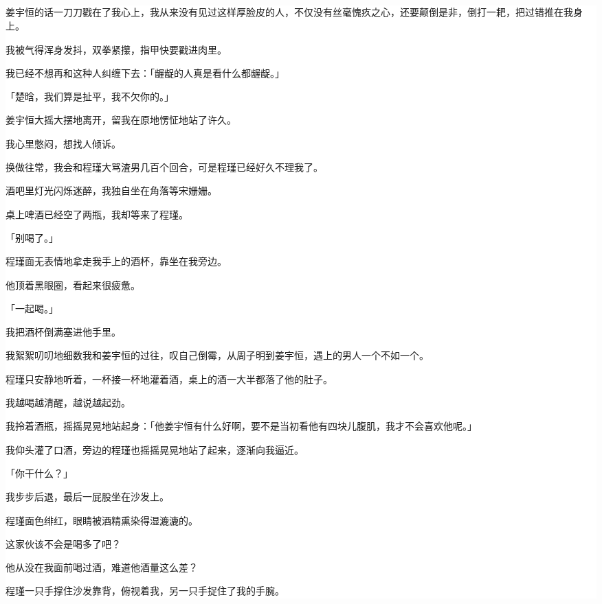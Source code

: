 姜宇恒的话一刀刀戳在了我心上，我从来没有见过这样厚脸皮的人，不仅没有丝毫愧疚之心，还要颠倒是非，倒打一耙，把过错推在我身上。


我被气得浑身发抖，双拳紧攥，指甲快要戳进肉里。


我已经不想再和这种人纠缠下去：「龌龊的人真是看什么都龌龊。」


「楚晗，我们算是扯平，我不欠你的。」


姜宇恒大摇大摆地离开，留我在原地愣怔地站了许久。


我心里憋闷，想找人倾诉。


换做往常，我会和程瑾大骂渣男几百个回合，可是程瑾已经好久不理我了。


酒吧里灯光闪烁迷醉，我独自坐在角落等宋姗姗。


桌上啤酒已经空了两瓶，我却等来了程瑾。


「别喝了。」


程瑾面无表情地拿走我手上的酒杯，靠坐在我旁边。


他顶着黑眼圈，看起来很疲惫。


「一起喝。」


我把酒杯倒满塞进他手里。


我絮絮叨叨地细数我和姜宇恒的过往，叹自己倒霉，从周子明到姜宇恒，遇上的男人一个不如一个。


程瑾只安静地听着，一杯接一杯地灌着酒，桌上的酒一大半都落了他的肚子。


我越喝越清醒，越说越起劲。


我拎着酒瓶，摇摇晃晃地站起身：「他姜宇恒有什么好啊，要不是当初看他有四块儿腹肌，我才不会喜欢他呢。」


我仰头灌了口酒，旁边的程瑾也摇摇晃晃地站了起来，逐渐向我逼近。


「你干什么？」


我步步后退，最后一屁股坐在沙发上。


程瑾面色绯红，眼睛被酒精熏染得湿漉漉的。


这家伙该不会是喝多了吧？


他从没在我面前喝过酒，难道他酒量这么差？


程瑾一只手撑住沙发靠背，俯视着我，另一只手捉住了我的手腕。
